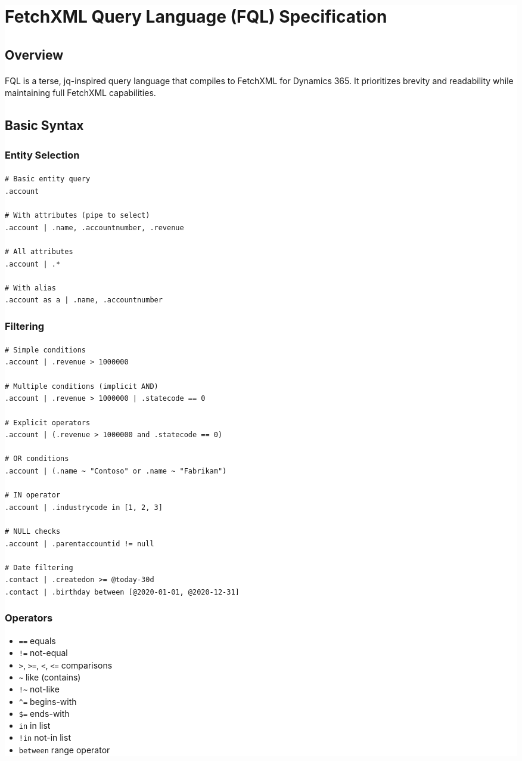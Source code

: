 # FetchXML Query Language (FQL) Specification

## Overview
FQL is a terse, jq-inspired query language that compiles to FetchXML for Dynamics 365. It prioritizes brevity and readability while maintaining full FetchXML capabilities.

## Basic Syntax

### Entity Selection
```fql
# Basic entity query
.account

# With attributes (pipe to select)
.account | .name, .accountnumber, .revenue

# All attributes
.account | .*

# With alias
.account as a | .name, .accountnumber
```

### Filtering
```fql
# Simple conditions
.account | .revenue > 1000000

# Multiple conditions (implicit AND)
.account | .revenue > 1000000 | .statecode == 0

# Explicit operators
.account | (.revenue > 1000000 and .statecode == 0)

# OR conditions
.account | (.name ~ "Contoso" or .name ~ "Fabrikam")

# IN operator
.account | .industrycode in [1, 2, 3]

# NULL checks
.account | .parentaccountid != null

# Date filtering
.contact | .createdon >= @today-30d
.contact | .birthday between [@2020-01-01, @2020-12-31]
```

### Operators
- `==` equals
- `!=` not-equal
- `>`, `>=`, `<`, `<=` comparisons
- `~` like (contains)
- `!~` not-like
- `^=` begins-with
- `$=` ends-with
- `in` in list
- `!in` not-in list
- `between` range operator
